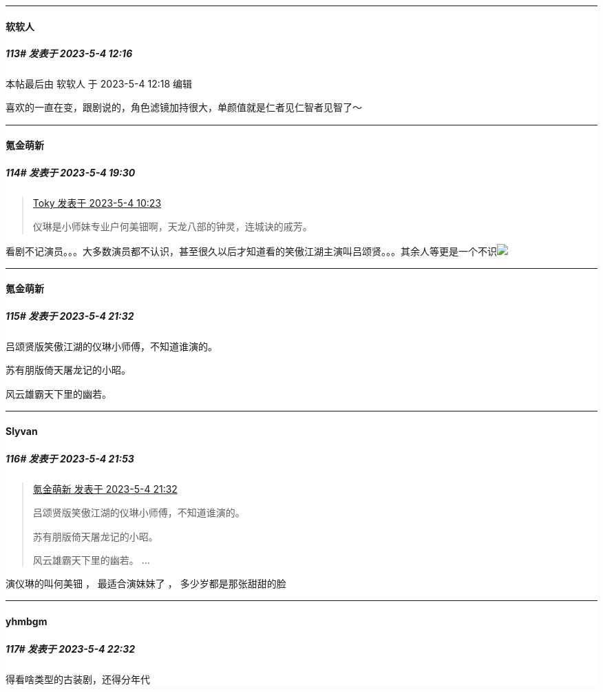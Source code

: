 
*****

####  软软人  
##### 113#       发表于 2023-5-4 12:16

 本帖最后由 软软人 于 2023-5-4 12:18 编辑 

喜欢的一直在变，跟剧说的，角色滤镜加持很大，单颜值就是仁者见仁智者见智了～


*****

####  氪金萌新  
##### 114#       发表于 2023-5-4 19:30

<blockquote><a href="httphttps://bbs.saraba1st.com/2b/forum.php?mod=redirect&amp;goto=findpost&amp;pid=60715427&amp;ptid=2132804" target="_blank">Toky 发表于 2023-5-4 10:23</a>

仪琳是小师妹专业户何美钿啊，天龙八部的钟灵，连城诀的戚芳。</blockquote>
看剧不记演员。。。大多数演员都不认识，甚至很久以后才知道看的笑傲江湖主演叫吕颂贤。。。其余人等更是一个不识<img src="https://static.saraba1st.com/image/smiley/face2017/067.png" referrerpolicy="no-referrer">


*****

####  氪金萌新  
##### 115#       发表于 2023-5-4 21:32

吕颂贤版笑傲江湖的仪琳小师傅，不知道谁演的。

苏有朋版倚天屠龙记的小昭。

风云雄霸天下里的幽若。


*****

####  Slyvan  
##### 116#       发表于 2023-5-4 21:53

<blockquote><a href="httphttps://bbs.saraba1st.com/2b/forum.php?mod=redirect&amp;goto=findpost&amp;pid=60724509&amp;ptid=2132804" target="_blank">氪金萌新 发表于 2023-5-4 21:32</a>

吕颂贤版笑傲江湖的仪琳小师傅，不知道谁演的。

苏有朋版倚天屠龙记的小昭。

风云雄霸天下里的幽若。 ...</blockquote>
演仪琳的叫何美钿 ， 最适合演妹妹了 ， 多少岁都是那张甜甜的脸


*****

####  yhmbgm  
##### 117#       发表于 2023-5-4 22:32

得看啥类型的古装剧，还得分年代
